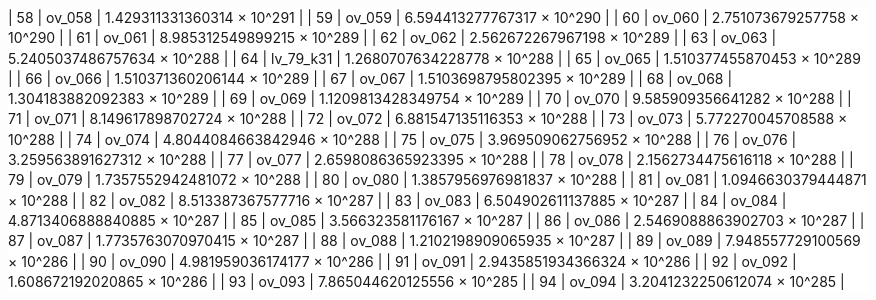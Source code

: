 | 58 | ov_058 | 1.429311331360314 × 10^291 |
| 59 | ov_059 | 6.594413277767317 × 10^290 |
| 60 | ov_060 | 2.751073679257758 × 10^290 |
| 61 | ov_061 | 8.985312549899215 × 10^289 |
| 62 | ov_062 | 2.562672267967198 × 10^289 |
| 63 | ov_063 | 5.2405037486757634 × 10^288 |
| 64 | lv_79_k31 | 1.2680707634228778 × 10^288 |
| 65 | ov_065 | 1.510377455870453 × 10^289 |
| 66 | ov_066 | 1.510371360206144 × 10^289 |
| 67 | ov_067 | 1.5103698795802395 × 10^289 |
| 68 | ov_068 | 1.304183882092383 × 10^289 |
| 69 | ov_069 | 1.1209813428349754 × 10^289 |
| 70 | ov_070 | 9.585909356641282 × 10^288 |
| 71 | ov_071 | 8.149617898702724 × 10^288 |
| 72 | ov_072 | 6.881547135116353 × 10^288 |
| 73 | ov_073 | 5.772270045708588 × 10^288 |
| 74 | ov_074 | 4.8044084663842946 × 10^288 |
| 75 | ov_075 | 3.969509062756952 × 10^288 |
| 76 | ov_076 | 3.259563891627312 × 10^288 |
| 77 | ov_077 | 2.6598086365923395 × 10^288 |
| 78 | ov_078 | 2.1562734475616118 × 10^288 |
| 79 | ov_079 | 1.7357552942481072 × 10^288 |
| 80 | ov_080 | 1.3857956976981837 × 10^288 |
| 81 | ov_081 | 1.0946630379444871 × 10^288 |
| 82 | ov_082 | 8.513387367577716 × 10^287 |
| 83 | ov_083 | 6.504902611137885 × 10^287 |
| 84 | ov_084 | 4.8713406888840885 × 10^287 |
| 85 | ov_085 | 3.566323581176167 × 10^287 |
| 86 | ov_086 | 2.5469088863902703 × 10^287 |
| 87 | ov_087 | 1.7735763070970415 × 10^287 |
| 88 | ov_088 | 1.2102198909065935 × 10^287 |
| 89 | ov_089 | 7.948557729100569 × 10^286 |
| 90 | ov_090 | 4.981959036174177 × 10^286 |
| 91 | ov_091 | 2.9435851934366324 × 10^286 |
| 92 | ov_092 | 1.608672192020865 × 10^286 |
| 93 | ov_093 | 7.865044620125556 × 10^285 |
| 94 | ov_094 | 3.2041232250612074 × 10^285 |